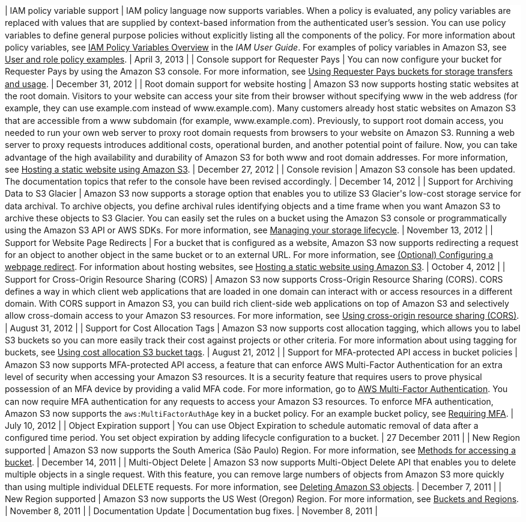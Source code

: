 | IAM policy variable support |  IAM policy language now supports variables\. When a policy is evaluated, any policy variables are replaced with values that are supplied by context\-based information from the authenticated user’s session\. You can use policy variables to define general purpose policies without explicitly listing all the components of the policy\. For more information about policy variables, see [IAM Policy Variables Overview](https://docs.aws.amazon.com/IAM/latest/UserGuide/reference_policies_variables.html) in the *IAM User Guide*\.  For examples of policy variables in Amazon S3, see [User and role policy examples](example-policies-s3.md)\.   | April 3, 2013 | 
| Console support for Requester Pays | You can now configure your bucket for Requester Pays by using the Amazon S3 console\. For more information, see [Using Requester Pays buckets for storage transfers and usage](RequesterPaysBuckets.md)\. | December 31, 2012  | 
| Root domain support for website hosting | Amazon S3 now supports hosting static websites at the root domain\. Visitors to your website can access your site from their browser without specifying www in the web address \(for example, they can use example\.com instead of www\.example\.com\)\. Many customers already host static websites on Amazon S3 that are accessible from a www subdomain \(for example, www\.example\.com\)\. Previously, to support root domain access, you needed to run your own web server to proxy root domain requests from browsers to your website on Amazon S3\. Running a web server to proxy requests introduces additional costs, operational burden, and another potential point of failure\. Now, you can take advantage of the high availability and durability of Amazon S3 for both www and root domain addresses\. For more information, see [Hosting a static website using Amazon S3](WebsiteHosting.md)\. | December 27, 2012  | 
| Console revision | Amazon S3 console has been updated\. The documentation topics that refer to the console have been revised accordingly\. | December 14, 2012  | 
| Support for Archiving Data to S3 Glacier  |  Amazon S3 now supports a storage option that enables you to utilize S3 Glacier's low\-cost storage service for data archival\. To archive objects, you define archival rules identifying objects and a time frame when you want Amazon S3 to archive these objects to S3 Glacier\. You can easily set the rules on a bucket using the Amazon S3 console or programmatically using the Amazon S3 API or AWS SDKs\. For more information, see [Managing your storage lifecycle](object-lifecycle-mgmt.md)\.   | November 13, 2012  | 
| Support for Website Page Redirects |  For a bucket that is configured as a website, Amazon S3 now supports redirecting a request for an object to another object in the same bucket or to an external URL\. For more information, see [\(Optional\) Configuring a webpage redirect](how-to-page-redirect.md)\.  For information about hosting websites, see [Hosting a static website using Amazon S3](WebsiteHosting.md)\.   | October 4, 2012  | 
| Support for Cross\-Origin Resource Sharing \(CORS\) |  Amazon S3 now supports Cross\-Origin Resource Sharing \(CORS\)\. CORS defines a way in which client web applications that are loaded in one domain can interact with or access resources in a different domain\. With CORS support in Amazon S3, you can build rich client\-side web applications on top of Amazon S3 and selectively allow cross\-domain access to your Amazon S3 resources\. For more information, see [Using cross\-origin resource sharing \(CORS\)](cors.md)\.  | August 31, 2012 | 
| Support for Cost Allocation Tags | Amazon S3 now supports cost allocation tagging, which allows you to label S3 buckets so you can more easily track their cost against projects or other criteria\. For more information about using tagging for buckets, see [Using cost allocation S3 bucket tags](CostAllocTagging.md)\. | August 21, 2012 | 
| Support for MFA\-protected API access in bucket policies  |  Amazon S3 now supports MFA\-protected API access, a feature that can enforce AWS Multi\-Factor Authentication for an extra level of security when accessing your Amazon S3 resources\. It is a security feature that requires users to prove physical possession of an MFA device by providing a valid MFA code\. For more information, go to [AWS Multi\-Factor Authentication](https://aws.amazon.com/iam/details/mfa/)\. You can now require MFA authentication for any requests to access your Amazon S3 resources\.  To enforce MFA authentication, Amazon S3 now supports the `aws:MultiFactorAuthAge` key in a bucket policy\. For an example bucket policy, see [Requiring MFA](example-bucket-policies.md#example-bucket-policies-MFA)\. | July 10, 2012 | 
| Object Expiration support  | You can use Object Expiration to schedule automatic removal of data after a configured time period\. You set object expiration by adding lifecycle configuration to a bucket\. | 27 December 2011   | 
| New Region supported | Amazon S3 now supports the South America \(São Paulo\) Region\. For more information, see [Methods for accessing a bucket](access-bucket-intro.md)\. | December 14, 2011 | 
| Multi\-Object Delete | Amazon S3 now supports Multi\-Object Delete API that enables you to delete multiple objects in a single request\. With this feature, you can remove large numbers of objects from Amazon S3 more quickly than using multiple individual DELETE requests\. For more information, see [Deleting Amazon S3 objects](DeletingObjects.md)\. | December 7, 2011 | 
| New Region supported | Amazon S3 now supports the US West \(Oregon\) Region\. For more information, see [Buckets and Regions](access-bucket-intro.md)\. | November 8, 2011 | 
| Documentation Update | Documentation bug fixes\. | November 8, 2011 | 